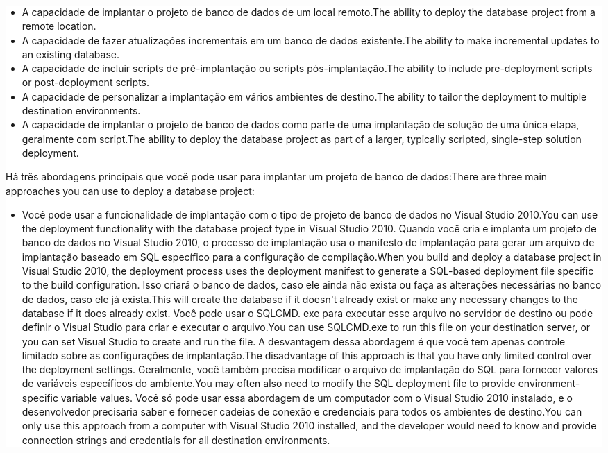 - <span data-ttu-id="a9a27-138">A capacidade de implantar o projeto de banco de dados de um local remoto.</span><span class="sxs-lookup"><span data-stu-id="a9a27-138">The ability to deploy the database project from a remote location.</span></span>
- <span data-ttu-id="a9a27-139">A capacidade de fazer atualizações incrementais em um banco de dados existente.</span><span class="sxs-lookup"><span data-stu-id="a9a27-139">The ability to make incremental updates to an existing database.</span></span>
- <span data-ttu-id="a9a27-140">A capacidade de incluir scripts de pré-implantação ou scripts pós-implantação.</span><span class="sxs-lookup"><span data-stu-id="a9a27-140">The ability to include pre-deployment scripts or post-deployment scripts.</span></span>
- <span data-ttu-id="a9a27-141">A capacidade de personalizar a implantação em vários ambientes de destino.</span><span class="sxs-lookup"><span data-stu-id="a9a27-141">The ability to tailor the deployment to multiple destination environments.</span></span>
- <span data-ttu-id="a9a27-142">A capacidade de implantar o projeto de banco de dados como parte de uma implantação de solução de uma única etapa, geralmente com script.</span><span class="sxs-lookup"><span data-stu-id="a9a27-142">The ability to deploy the database project as part of a larger, typically scripted, single-step solution deployment.</span></span>

<span data-ttu-id="a9a27-143">Há três abordagens principais que você pode usar para implantar um projeto de banco de dados:</span><span class="sxs-lookup"><span data-stu-id="a9a27-143">There are three main approaches you can use to deploy a database project:</span></span>

- <span data-ttu-id="a9a27-144">Você pode usar a funcionalidade de implantação com o tipo de projeto de banco de dados no Visual Studio 2010.</span><span class="sxs-lookup"><span data-stu-id="a9a27-144">You can use the deployment functionality with the database project type in Visual Studio 2010.</span></span> <span data-ttu-id="a9a27-145">Quando você cria e implanta um projeto de banco de dados no Visual Studio 2010, o processo de implantação usa o manifesto de implantação para gerar um arquivo de implantação baseado em SQL específico para a configuração de compilação.</span><span class="sxs-lookup"><span data-stu-id="a9a27-145">When you build and deploy a database project in Visual Studio 2010, the deployment process uses the deployment manifest to generate a SQL-based deployment file specific to the build configuration.</span></span> <span data-ttu-id="a9a27-146">Isso criará o banco de dados, caso ele ainda não exista ou faça as alterações necessárias no banco de dados, caso ele já exista.</span><span class="sxs-lookup"><span data-stu-id="a9a27-146">This will create the database if it doesn't already exist or make any necessary changes to the database if it does already exist.</span></span> <span data-ttu-id="a9a27-147">Você pode usar o SQLCMD. exe para executar esse arquivo no servidor de destino ou pode definir o Visual Studio para criar e executar o arquivo.</span><span class="sxs-lookup"><span data-stu-id="a9a27-147">You can use SQLCMD.exe to run this file on your destination server, or you can set Visual Studio to create and run the file.</span></span> <span data-ttu-id="a9a27-148">A desvantagem dessa abordagem é que você tem apenas controle limitado sobre as configurações de implantação.</span><span class="sxs-lookup"><span data-stu-id="a9a27-148">The disadvantage of this approach is that you have only limited control over the deployment settings.</span></span> <span data-ttu-id="a9a27-149">Geralmente, você também precisa modificar o arquivo de implantação do SQL para fornecer valores de variáveis específicos do ambiente.</span><span class="sxs-lookup"><span data-stu-id="a9a27-149">You may often also need to modify the SQL deployment file to provide environment-specific variable values.</span></span> <span data-ttu-id="a9a27-150">Você só pode usar essa abordagem de um computador com o Visual Studio 2010 instalado, e o desenvolvedor precisaria saber e fornecer cadeias de conexão e credenciais para todos os ambientes de destino.</span><span class="sxs-lookup"><span data-stu-id="a9a27-150">You can only use this approach from a computer with Visual Studio 2010 installed, and the developer would need to know and provide connection strings and credentials for all destination environments.</span></span>